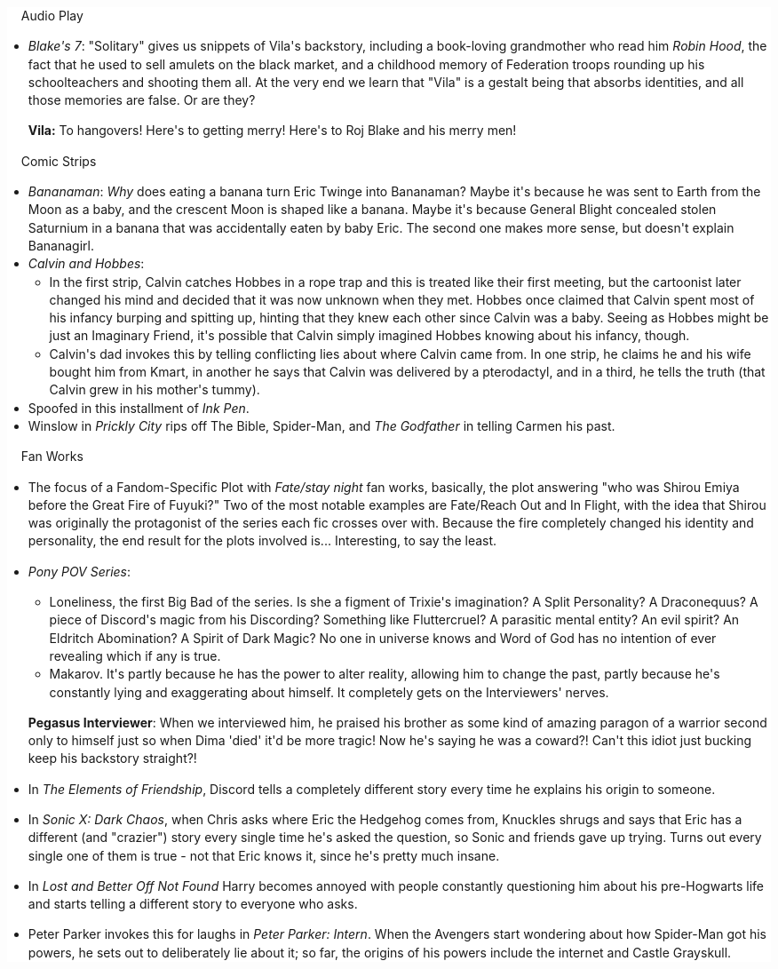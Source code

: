     Audio Play 

-   _Blake's 7_: "Solitary" gives us snippets of Vila's backstory, including a book-loving grandmother who read him _Robin Hood_, the fact that he used to sell amulets on the black market, and a childhood memory of Federation troops rounding up his schoolteachers and shooting them all. At the very end we learn that "Vila" is a gestalt being that absorbs identities, and all those memories are false. Or are they?
    
    **Vila:** To hangovers! Here's to getting merry! Here's to Roj Blake and his merry men!
    

    Comic Strips 

-   _Bananaman_: _Why_ does eating a banana turn Eric Twinge into Bananaman? Maybe it's because he was sent to Earth from the Moon as a baby, and the crescent Moon is shaped like a banana. Maybe it's because General Blight concealed stolen Saturnium in a banana that was accidentally eaten by baby Eric. The second one makes more sense, but doesn't explain Bananagirl.
-   _Calvin and Hobbes_:
    -   In the first strip, Calvin catches Hobbes in a rope trap and this is treated like their first meeting, but the cartoonist later changed his mind and decided that it was now unknown when they met. Hobbes once claimed that Calvin spent most of his infancy burping and spitting up, hinting that they knew each other since Calvin was a baby. Seeing as Hobbes might be just an Imaginary Friend, it's possible that Calvin simply imagined Hobbes knowing about his infancy, though.
    -   Calvin's dad invokes this by telling conflicting lies about where Calvin came from. In one strip, he claims he and his wife bought him from Kmart, in another he says that Calvin was delivered by a pterodactyl, and in a third, he tells the truth (that Calvin grew in his mother's tummy).
-   Spoofed in this installment of _Ink Pen_.
-   Winslow in _Prickly City_ rips off The Bible, Spider-Man, and _The Godfather_ in telling Carmen his past.

    Fan Works 

-   The focus of a Fandom-Specific Plot with _Fate/stay night_ fan works, basically, the plot answering "who was Shirou Emiya before the Great Fire of Fuyuki?" Two of the most notable examples are Fate/Reach Out and In Flight, with the idea that Shirou was originally the protagonist of the series each fic crosses over with. Because the fire completely changed his identity and personality, the end result for the plots involved is... Interesting, to say the least.
-   _Pony POV Series_:
    
    -   Loneliness, the first Big Bad of the series. Is she a figment of Trixie's imagination? A Split Personality? A Draconequus? A piece of Discord's magic from his Discording? Something like Fluttercruel? A parasitic mental entity? An evil spirit? An Eldritch Abomination? A Spirit of Dark Magic? No one in universe knows and Word of God has no intention of ever revealing which if any is true.
    -   Makarov. It's partly because he has the power to alter reality, allowing him to change the past, partly because he's constantly lying and exaggerating about himself. It completely gets on the Interviewers' nerves.
    
    **Pegasus Interviewer**: When we interviewed him, he praised his brother as some kind of amazing paragon of a warrior second only to himself just so when Dima 'died' it'd be more tragic! Now he's saying he was a coward?! Can't this idiot just bucking keep his backstory straight?!
    
-   In _The Elements of Friendship_, Discord tells a completely different story every time he explains his origin to someone.
-   In _Sonic X: Dark Chaos_, when Chris asks where Eric the Hedgehog comes from, Knuckles shrugs and says that Eric has a different (and "crazier") story every single time he's asked the question, so Sonic and friends gave up trying. Turns out every single one of them is true - not that Eric knows it, since he's pretty much insane.
-   In _Lost and Better Off Not Found_ Harry becomes annoyed with people constantly questioning him about his pre-Hogwarts life and starts telling a different story to everyone who asks.
-   Peter Parker invokes this for laughs in _Peter Parker: Intern_. When the Avengers start wondering about how Spider-Man got his powers, he sets out to deliberately lie about it; so far, the origins of his powers include the internet and Castle Grayskull.